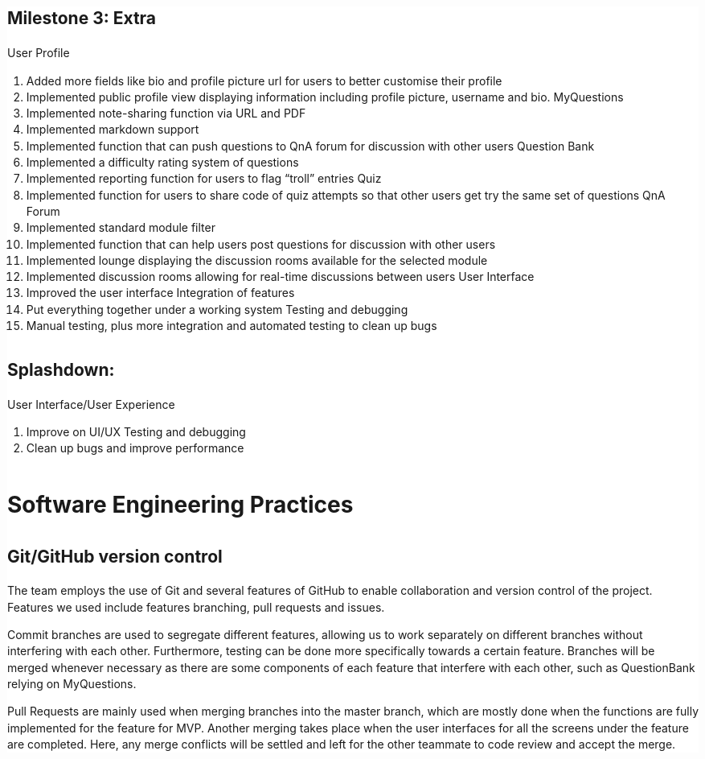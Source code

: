 ## Milestone 3: Extra
User Profile
1. Added more fields like bio and profile picture url for users to better customise their profile
2. Implemented public profile view displaying information including profile picture, username and bio.
MyQuestions
3. Implemented note-sharing function via URL and PDF
4. Implemented markdown support
5. Implemented function that can push questions to QnA forum for discussion with other users
Question Bank
6. Implemented a difficulty rating system of questions
7. Implemented reporting function for users to flag “troll” entries
Quiz
8. Implemented function for users to share code of quiz attempts so that other users get try the same set of questions
QnA Forum
9. Implemented standard module filter
10. Implemented function that can help users post questions for discussion with other users
11. Implemented lounge displaying the discussion rooms available for the selected module
12. Implemented discussion rooms allowing for real-time discussions between users
User Interface
13. Improved the user interface
Integration of features
14. Put everything together under a working system
Testing and debugging
15. Manual testing, plus more integration and automated testing to clean up bugs

## Splashdown:
User Interface/User Experience
1. Improve on UI/UX
Testing and debugging
2. Clean up bugs and improve performance

# Software Engineering Practices

## Git/GitHub version control
The team employs the use of Git and several features of GitHub to enable collaboration and version control of the project. Features we used include features branching, pull requests and issues.

Commit branches are used to segregate different features, allowing us to work separately on different branches without interfering with each other. Furthermore, testing can be done more specifically towards a certain feature. Branches will be merged whenever necessary as there are some components of each feature that interfere with each other, such as QuestionBank relying on MyQuestions.

Pull Requests are mainly used when merging branches into the master branch, which are mostly done when the functions are fully implemented for the feature for MVP. Another merging takes place when the user interfaces for all the screens under the feature are completed. Here, any merge conflicts will be settled and left for the other teammate to code review and accept the merge.

